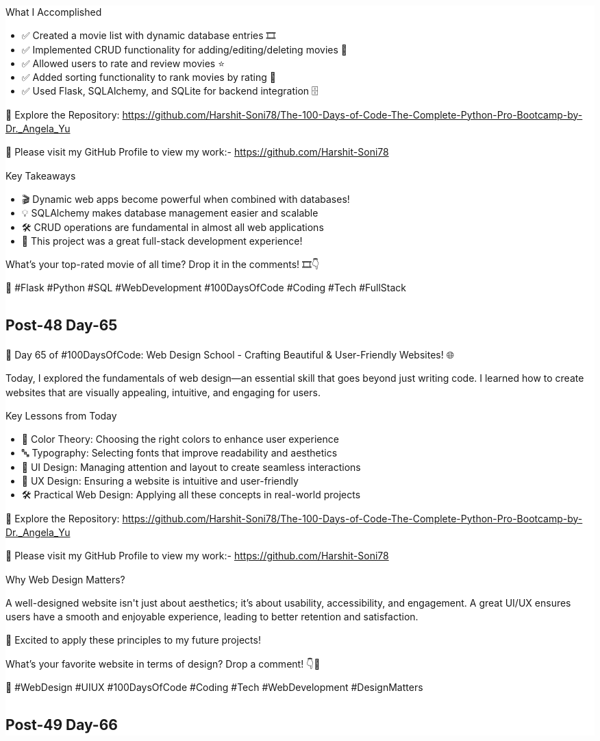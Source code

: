 What I Accomplished

- ✅ Created a movie list with dynamic database entries 🎞️
- ✅ Implemented CRUD functionality for adding/editing/deleting movies 📝
- ✅ Allowed users to rate and review movies ⭐
- ✅ Added sorting functionality to rank movies by rating 🔢
- ✅ Used Flask, SQLAlchemy, and SQLite for backend integration 🗄️

🔗 Explore the Repository: <https://github.com/Harshit-Soni78/The-100-Days-of-Code-The-Complete-Python-Pro-Bootcamp-by-Dr._Angela_Yu>

📂 Please visit my GitHub Profile to view my work:- <https://github.com/Harshit-Soni78>

Key Takeaways

- 🎬 Dynamic web apps become powerful when combined with databases!
- 💡 SQLAlchemy makes database management easier and scalable
- 🛠️ CRUD operations are fundamental in almost all web applications
- 🚀 This project was a great full-stack development experience!

What’s your top-rated movie of all time? Drop it in the comments! 🎞️👇

🚀 #Flask #Python #SQL #WebDevelopment #100DaysOfCode #Coding #Tech #FullStack

## Post-48 Day-65

🎨 Day 65 of #100DaysOfCode: Web Design School - Crafting Beautiful & User-Friendly Websites! 🌐

Today, I explored the fundamentals of web design—an essential skill that goes beyond just writing code. I learned how to create websites that are visually appealing, intuitive, and engaging for users.

Key Lessons from Today

- 🎨 Color Theory: Choosing the right colors to enhance user experience
- 🔤 Typography: Selecting fonts that improve readability and aesthetics
- 👀 UI Design: Managing attention and layout to create seamless interactions
- 🧭 UX Design: Ensuring a website is intuitive and user-friendly
- 🛠 Practical Web Design: Applying all these concepts in real-world projects

🔗 Explore the Repository: <https://github.com/Harshit-Soni78/The-100-Days-of-Code-The-Complete-Python-Pro-Bootcamp-by-Dr._Angela_Yu>

📂 Please visit my GitHub Profile to view my work:- <https://github.com/Harshit-Soni78>

Why Web Design Matters?

A well-designed website isn't just about aesthetics; it’s about usability, accessibility, and engagement. A great UI/UX ensures users have a smooth and enjoyable experience, leading to better retention and satisfaction.

🚀 Excited to apply these principles to my future projects!

What’s your favorite website in terms of design? Drop a comment! 👇🎨

🚀 #WebDesign #UIUX #100DaysOfCode #Coding #Tech #WebDevelopment #DesignMatters

## Post-49 Day-66
